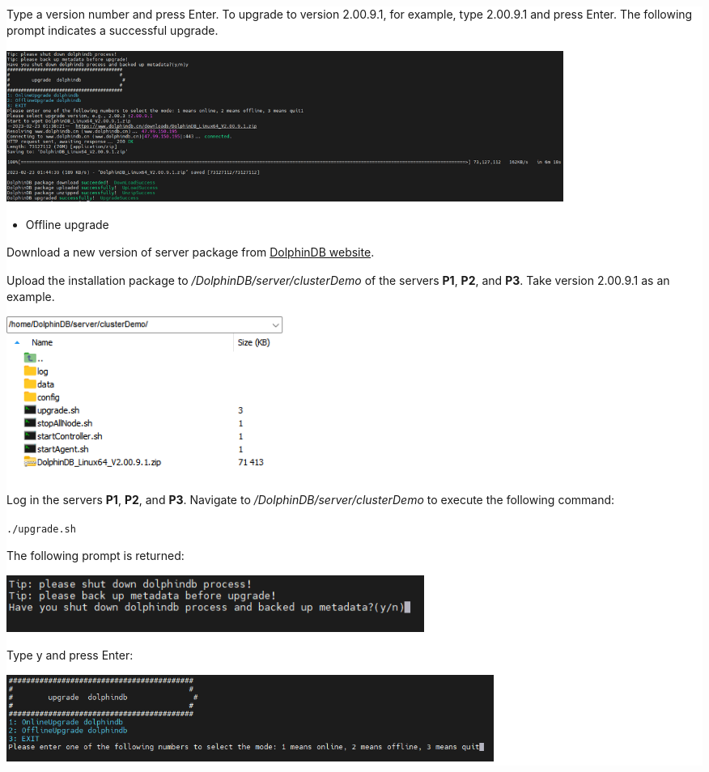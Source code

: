 Type a version number and press Enter. To upgrade to version 2.00.9.1, for example, type 2.00.9.1 and press Enter. The following prompt indicates a successful upgrade.

<img src="./images/multi_machine_cluster_deployment/3_4.png" width=80%>

- Offline upgrade

Download a new version of server package from [DolphinDB website](https://dolphindb.com/).

Upload the installation package to */DolphinDB/server/clusterDemo* of  the servers **P1**, **P2**, and **P3**. Take version 2.00.9.1 as an example.

<img src="./images/multi_machine_cluster_deployment/3_5.png" width=40%>

Log in the servers **P1**, **P2**, and **P3**. Navigate to */DolphinDB/server/clusterDemo* to execute the following command:

```
./upgrade.sh
```

The following prompt is returned:

<img src="./images/multi_machine_cluster_deployment/3_6.png" width=60%>

Type y and press Enter:

<img src="./images/multi_machine_cluster_deployment/3_7.png" width=70%>
